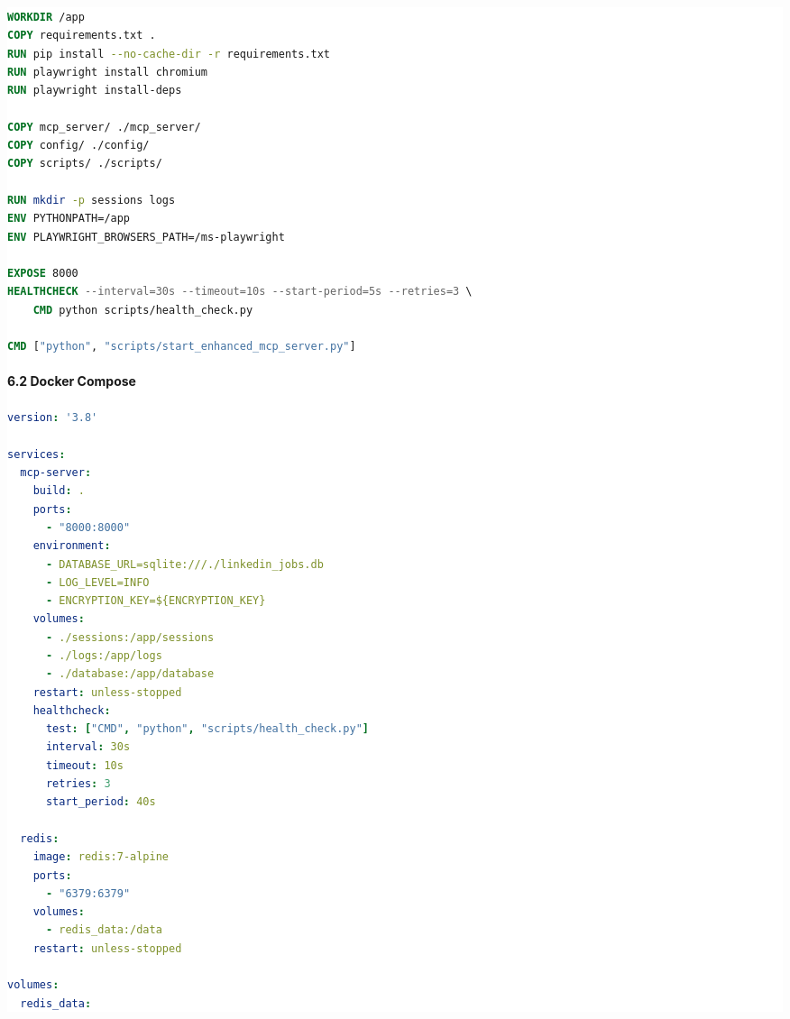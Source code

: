 ```dockerfile
WORKDIR /app
COPY requirements.txt .
RUN pip install --no-cache-dir -r requirements.txt
RUN playwright install chromium
RUN playwright install-deps

COPY mcp_server/ ./mcp_server/
COPY config/ ./config/
COPY scripts/ ./scripts/

RUN mkdir -p sessions logs
ENV PYTHONPATH=/app
ENV PLAYWRIGHT_BROWSERS_PATH=/ms-playwright

EXPOSE 8000
HEALTHCHECK --interval=30s --timeout=10s --start-period=5s --retries=3 \
    CMD python scripts/health_check.py

CMD ["python", "scripts/start_enhanced_mcp_server.py"]
```

#### 6.2 Docker Compose
```yaml
version: '3.8'

services:
  mcp-server:
    build: .
    ports:
      - "8000:8000"
    environment:
      - DATABASE_URL=sqlite:///./linkedin_jobs.db
      - LOG_LEVEL=INFO
      - ENCRYPTION_KEY=${ENCRYPTION_KEY}
    volumes:
      - ./sessions:/app/sessions
      - ./logs:/app/logs
      - ./database:/app/database
    restart: unless-stopped
    healthcheck:
      test: ["CMD", "python", "scripts/health_check.py"]
      interval: 30s
      timeout: 10s
      retries: 3
      start_period: 40s

  redis:
    image: redis:7-alpine
    ports:
      - "6379:6379"
    volumes:
      - redis_data:/data
    restart: unless-stopped

volumes:
  redis_data:
```
